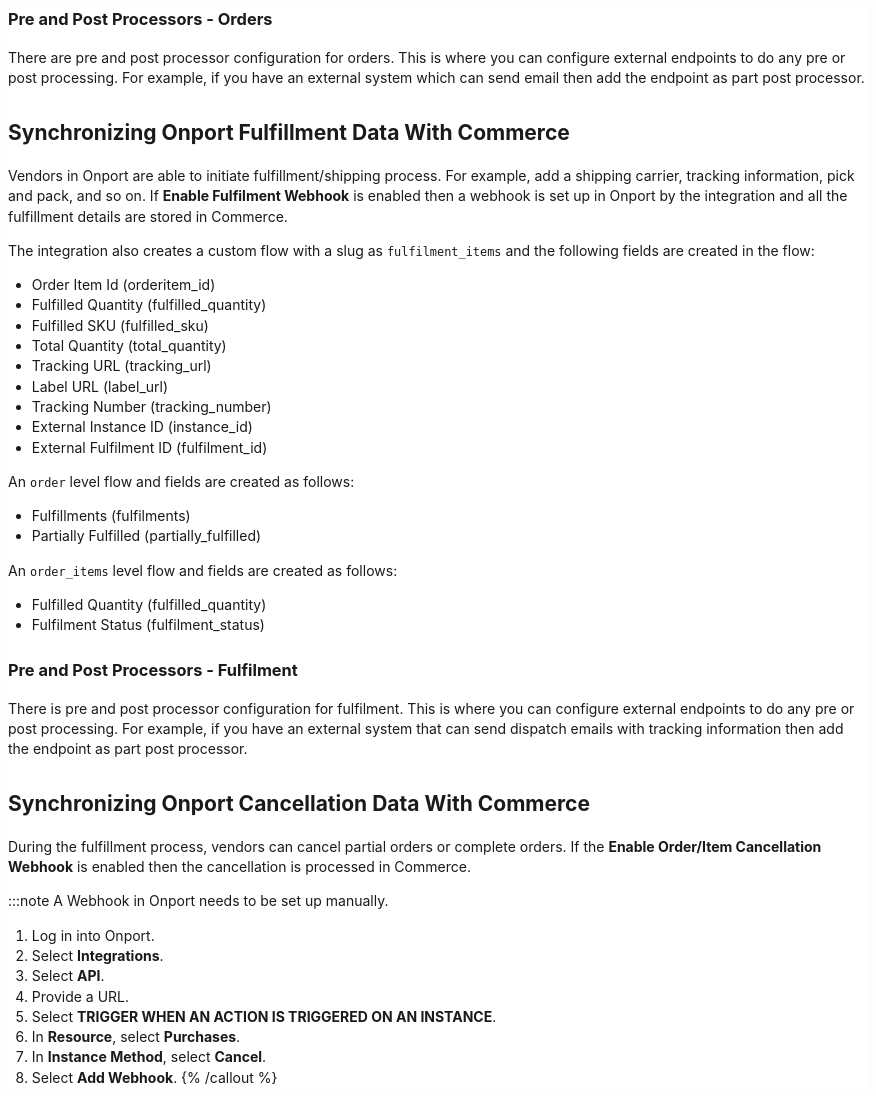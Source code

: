 ### Pre and Post Processors - Orders
There are pre and post processor configuration for orders. This is where you can configure external endpoints to do any pre or post processing. For example, if you have an external system which can send email then add the endpoint as part post processor.

## Synchronizing Onport Fulfillment Data With Commerce

Vendors in Onport are able to initiate fulfillment/shipping process. For example, add a shipping carrier, tracking information, pick and pack, and so on. If **Enable Fulfilment Webhook** is enabled then a webhook is set up in Onport by the integration and all the fulfillment details are stored in Commerce.

The integration also creates a custom flow with a slug as `fulfilment_items` and the following fields are created in the flow:

- Order Item Id (orderitem_id)
- Fulfilled Quantity (fulfilled_quantity)
- Fulfilled SKU (fulfilled_sku)
- Total Quantity (total_quantity)
- Tracking URL (tracking_url)
- Label URL (label_url)
- Tracking Number (tracking_number)
- External Instance ID (instance_id)
- External Fulfilment ID (fulfilment_id)

An `order` level flow and fields are created as follows:

- Fulfillments (fulfilments)
- Partially Fulfilled (partially_fulfilled)

An `order_items` level flow and fields are created as follows:

- Fulfilled Quantity (fulfilled_quantity)
- Fulfilment Status (fulfilment_status)

### Pre and Post Processors - Fulfilment
There is pre and post processor configuration for fulfilment. This is where you can configure external endpoints to do any pre or post processing. For example, if you have an external system that can send dispatch emails with tracking information then add the endpoint as part post processor.

## Synchronizing Onport Cancellation Data With Commerce

During the fulfillment process, vendors can cancel partial orders or complete orders. If the **Enable Order/Item Cancellation Webhook** is enabled then the cancellation is processed in Commerce.

:::note
A Webhook in Onport needs to be set up manually. 

1. Log in into Onport.
2. Select **Integrations**.
3. Select **API**.
4. Provide a URL.
5. Select **TRIGGER WHEN AN ACTION IS TRIGGERED ON AN INSTANCE**. 
6. In **Resource**, select **Purchases**. 
7. In **Instance Method**, select **Cancel**. 
8. Select **Add Webhook**.
{% /callout  %}

